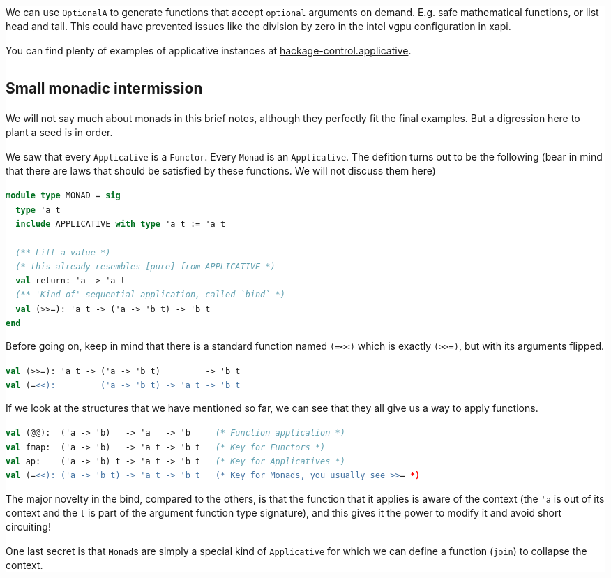 We can use `OptionalA` to generate functions that accept `optional` arguments on
demand. E.g. safe mathematical functions, or list head and tail. This could have
prevented issues like the division by zero in the intel vgpu configuration in
xapi.

You can find plenty of examples of applicative instances at
[hackage-control.applicative].


## Small monadic intermission

We will not say much about monads in this brief notes, although they perfectly
fit the final examples. But a digression here to plant a seed is in order.

We saw that every `Applicative` is a `Functor`. Every `Monad` is an
`Applicative`. The defition turns out to be the following (bear in mind that
there are laws that should be satisfied by these functions. We will not discuss
them here)

```ocaml
module type MONAD = sig
  type 'a t
  include APPLICATIVE with type 'a t := 'a t

  (** Lift a value *)
  (* this already resembles [pure] from APPLICATIVE *)
  val return: 'a -> 'a t
  (** 'Kind of' sequential application, called `bind` *)
  val (>>=): 'a t -> ('a -> 'b t) -> 'b t
end
```

Before going on, keep in mind that there is a standard function named `(=<<)`
which is exactly `(>>=)`, but with its arguments flipped.

```ocaml
val (>>=): 'a t -> ('a -> 'b t)         -> 'b t
val (=<<):         ('a -> 'b t) -> 'a t -> 'b t
```

If we look at the structures that we have mentioned so far, we can see that they
all give us a way to apply functions.

```ocaml
val (@@):  ('a -> 'b)   -> 'a   -> 'b     (* Function application *)
val fmap:  ('a -> 'b)   -> 'a t -> 'b t   (* Key for Functors *)
val ap:    ('a -> 'b) t -> 'a t -> 'b t   (* Key for Applicatives *)
val (=<<): ('a -> 'b t) -> 'a t -> 'b t   (* Key for Monads, you usually see >>= *)
```

The major novelty in the bind, compared to the others, is that the function that
it applies is aware of the context (the `'a` is out of its context and the `t`
is part of the argument function type signature), and this gives it the power to
modify it and avoid short circuiting!

One last secret is that `Monad`s are simply a special kind of `Applicative` for
which we can define a function (`join`) to collapse the context.


[angstrom]: https://github.com/inhabitedtype/angstrom "Angstrom: Parser combinators built for speed and memory efficiency"
[applicative-programming-with-effects]: http://www.soi.city.ac.uk/~ross/papers/Applicative.html "Applicative Programming with Effects"
[applicative-or-monadic]: https://stackoverflow.com/questions/7861903/what-are-the-benefits-of-applicative-parsing-over-monadic-parsing#7863380 "What are the benefits of applicative parsing over monadic parsing?"
[bartosz]: https://bartoszmilewski.com/2014/10/28/category-theory-for-programmers-the-preface/ "Category Theory for Programmers"
[clarity]: https://github.com/IndiscriminateCoding/clarity "Clarity"
[counterexamples]: http://blog.functorial.com/posts/2015-12-06-Counterexamples.html "Counterexamples of Type Classes"
[demistifying-type-classes]: http://okmij.org/ftp/Computation/typeclass.html "Demistifying Type Classes"
[example-traversable-ocaml]: https://discuss.ocaml.org/t/notes-from-compose-2017/240/6 "An example of Traversable"
[f-algebras-video]: https://www.youtube.com/watch?v=PK4SOaAGVfg "F-algebras or: How I Learned to Stop Worrying and Love the Type System"
[f-algebras-understanding]: https://www.schoolofhaskell.com/user/bartosz/understanding-algebras "Understanding F-Algebras"
[free-monads-in-the-wild]: http://rgrinberg.com/posts/free-monads-in-the-wild-ocaml "Free monads in the wild - OCaml edition"
[hackage-control.applicative]: https://hackage.haskell.org/package/base-4.9.1.0/docs/Control-Applicative.html "Control.Applicative on Hackage"
[hackage-data.functor]: https://hackage.haskell.org/package/base-4.9.0.0/docs/Data-Functor.html "Data.Functor on Hackage"
[hackage-control.monad]: https://hackage.haskell.org/package/base-4.9.1.0/docs/Control-Monad.html#t:Monad "Control.Monad on Hackage"
[hutton]: http://www.cs.nott.ac.uk/~pszgmh/monparsing.pdf "Monadic Parser Combinators"
[more-typeclasses]: http://blog.shaynefletcher.org/2017/05/more-type-classes-in-ocaml.html "More type classes in OCaml"
[opal]: https://github.com/pyrocat101/opal "Self-contained monadic parser combinators for OCaml"
[optparseapp]: https://github.com/pcapriotti/optparse-applicative "Applicative option parser"
[parsec]: https://hackage.haskell.org/package/parsec "Haskell's parsec"
[typeclassopedia]: https://wiki.haskell.org/Typeclassopedia "Typeclassopedia"
[xapi]: http://xapi-project.github.io "Xapi project"